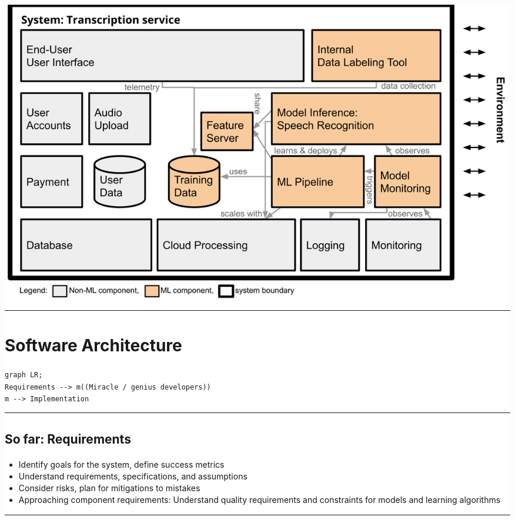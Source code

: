 ![Transcription service architecture example](transcriptionarchitecture2.svg)






---
# Software Architecture 

```mermaid
graph LR;
Requirements --> m((Miracle / genius developers))
m --> Implementation
```

----
## So far: Requirements 

* Identify goals for the system, define success metrics
* Understand requirements, specifications, and assumptions
* Consider risks, plan for mitigations to mistakes
* Approaching component requirements: Understand quality requirements and constraints for models and learning algorithms


----
